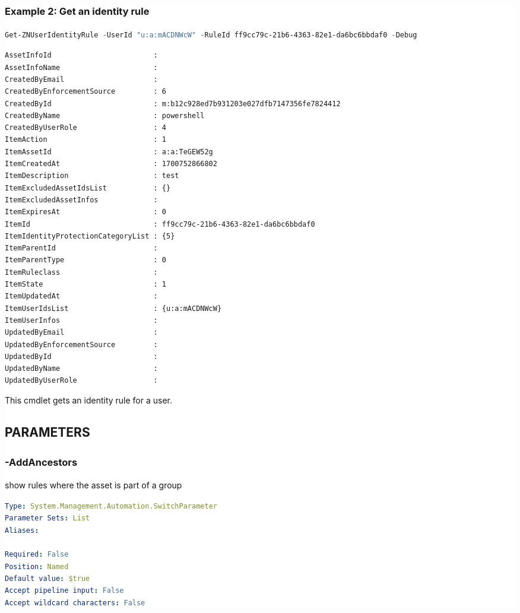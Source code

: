 ### Example 2: Get an identity rule
```powershell
Get-ZNUserIdentityRule -UserId "u:a:mACDNWcW" -RuleId ff9cc79c-21b6-4363-82e1-da6bc6bbdaf0 -Debug
```

```output
AssetInfoId                        : 
AssetInfoName                      : 
CreatedByEmail                     : 
CreatedByEnforcementSource         : 6
CreatedById                        : m:b12c928ed7b931203e027dfb7147356fe7824412
CreatedByName                      : powershell
CreatedByUserRole                  : 4
ItemAction                         : 1
ItemAssetId                        : a:a:TeGEW52g
ItemCreatedAt                      : 1700752866802
ItemDescription                    : test
ItemExcludedAssetIdsList           : {}
ItemExcludedAssetInfos             : 
ItemExpiresAt                      : 0
ItemId                             : ff9cc79c-21b6-4363-82e1-da6bc6bbdaf0
ItemIdentityProtectionCategoryList : {5}
ItemParentId                       : 
ItemParentType                     : 0
ItemRuleclass                      : 
ItemState                          : 1
ItemUpdatedAt                      : 
ItemUserIdsList                    : {u:a:mACDNWcW}
ItemUserInfos                      : 
UpdatedByEmail                     : 
UpdatedByEnforcementSource         : 
UpdatedById                        : 
UpdatedByName                      : 
UpdatedByUserRole                  : 
```

This cmdlet gets an identity rule for a user.

## PARAMETERS

### -AddAncestors
show rules where the asset is part of a group

```yaml
Type: System.Management.Automation.SwitchParameter
Parameter Sets: List
Aliases:

Required: False
Position: Named
Default value: $true
Accept pipeline input: False
Accept wildcard characters: False
```
